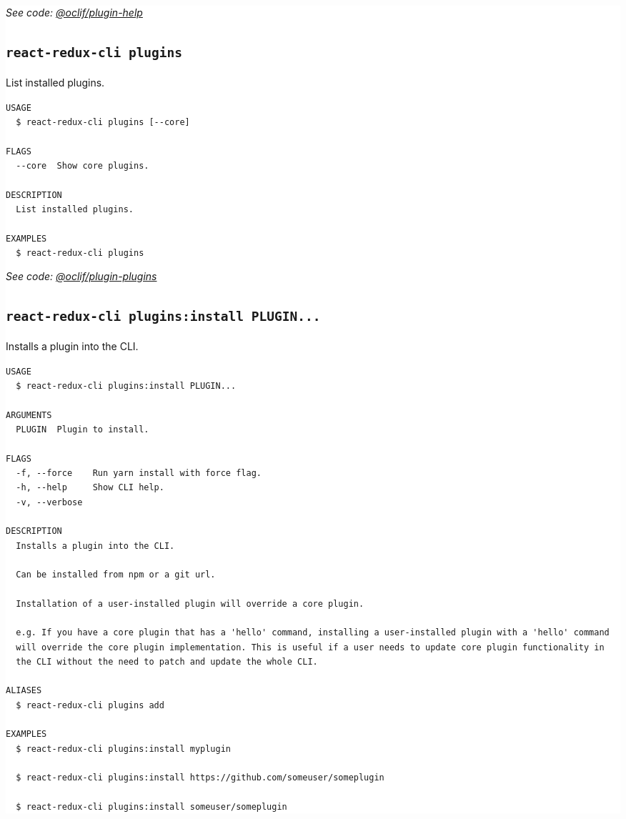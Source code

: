 _See code: [@oclif/plugin-help](https://github.com/oclif/plugin-help/blob/v5.1.10/src/commands/help.ts)_

## `react-redux-cli plugins`

List installed plugins.

```
USAGE
  $ react-redux-cli plugins [--core]

FLAGS
  --core  Show core plugins.

DESCRIPTION
  List installed plugins.

EXAMPLES
  $ react-redux-cli plugins
```

_See code: [@oclif/plugin-plugins](https://github.com/oclif/plugin-plugins/blob/v2.0.11/src/commands/plugins/index.ts)_

## `react-redux-cli plugins:install PLUGIN...`

Installs a plugin into the CLI.

```
USAGE
  $ react-redux-cli plugins:install PLUGIN...

ARGUMENTS
  PLUGIN  Plugin to install.

FLAGS
  -f, --force    Run yarn install with force flag.
  -h, --help     Show CLI help.
  -v, --verbose

DESCRIPTION
  Installs a plugin into the CLI.

  Can be installed from npm or a git url.

  Installation of a user-installed plugin will override a core plugin.

  e.g. If you have a core plugin that has a 'hello' command, installing a user-installed plugin with a 'hello' command
  will override the core plugin implementation. This is useful if a user needs to update core plugin functionality in
  the CLI without the need to patch and update the whole CLI.

ALIASES
  $ react-redux-cli plugins add

EXAMPLES
  $ react-redux-cli plugins:install myplugin 

  $ react-redux-cli plugins:install https://github.com/someuser/someplugin

  $ react-redux-cli plugins:install someuser/someplugin
```
